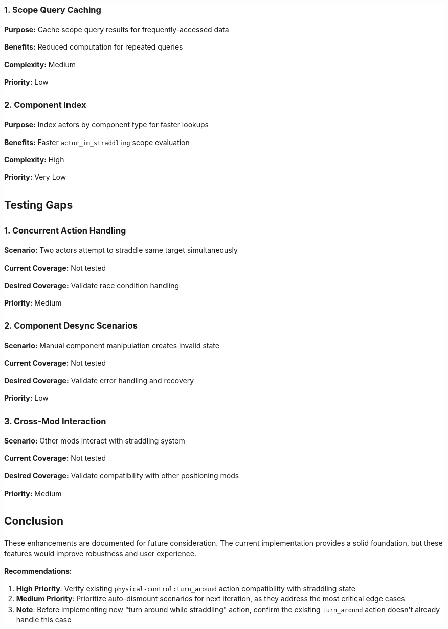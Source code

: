### 1. Scope Query Caching

**Purpose:** Cache scope query results for frequently-accessed data

**Benefits:** Reduced computation for repeated queries

**Complexity:** Medium

**Priority:** Low

### 2. Component Index

**Purpose:** Index actors by component type for faster lookups

**Benefits:** Faster `actor_im_straddling` scope evaluation

**Complexity:** High

**Priority:** Very Low

## Testing Gaps

### 1. Concurrent Action Handling

**Scenario:** Two actors attempt to straddle same target simultaneously

**Current Coverage:** Not tested

**Desired Coverage:** Validate race condition handling

**Priority:** Medium

### 2. Component Desync Scenarios

**Scenario:** Manual component manipulation creates invalid state

**Current Coverage:** Not tested

**Desired Coverage:** Validate error handling and recovery

**Priority:** Low

### 3. Cross-Mod Interaction

**Scenario:** Other mods interact with straddling system

**Current Coverage:** Not tested

**Desired Coverage:** Validate compatibility with other positioning mods

**Priority:** Medium

## Conclusion

These enhancements are documented for future consideration. The current implementation provides a solid foundation, but these features would improve robustness and user experience.

**Recommendations:**
1. **High Priority**: Verify existing `physical-control:turn_around` action compatibility with straddling state
2. **Medium Priority**: Prioritize auto-dismount scenarios for next iteration, as they address the most critical edge cases
3. **Note**: Before implementing new "turn around while straddling" action, confirm the existing `turn_around` action doesn't already handle this case
